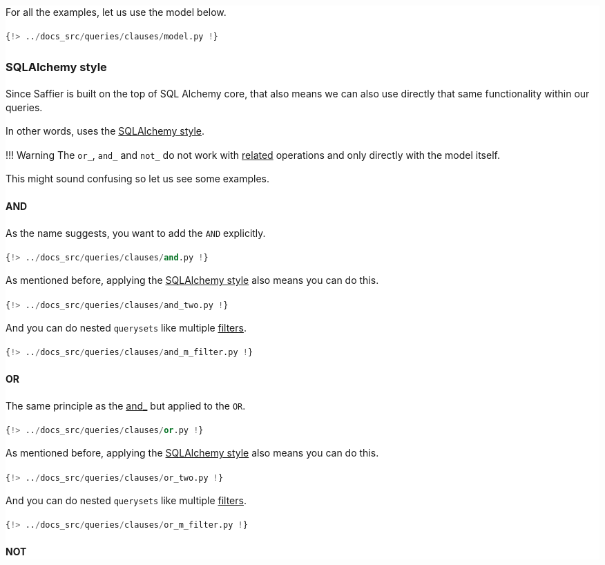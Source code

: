 For all the examples, let us use the model below.

```python
{!> ../docs_src/queries/clauses/model.py !}
```

### SQLAlchemy style

Since Saffier is built on the top of SQL Alchemy core, that also means we can also use directly that
same functionality within our queries.

In other words, uses the [SQLAlchemy style](#sqlalchemy-style).

!!! Warning
    The `or_`, `and_` and `not_` do not work with [related](./related-name.md) operations and only
    directly with the model itself.

This might sound confusing so let us see some examples.

#### AND

As the name suggests, you want to add the `AND` explicitly.

```python
{!> ../docs_src/queries/clauses/and.py !}
```

As mentioned before, applying the [SQLAlchemy style](#sqlalchemy-style) also means you can do this.

```python
{!> ../docs_src/queries/clauses/and_two.py !}
```

And you can do nested `querysets` like multiple [filters](#filter).

```python
{!> ../docs_src/queries/clauses/and_m_filter.py !}
```

#### OR

The same principle as the [and_](#and) but applied to the `OR`.

```python
{!> ../docs_src/queries/clauses/or.py !}
```

As mentioned before, applying the [SQLAlchemy style](#sqlalchemy-style) also means you can do this.

```python
{!> ../docs_src/queries/clauses/or_two.py !}
```

And you can do nested `querysets` like multiple [filters](#filter).

```python
{!> ../docs_src/queries/clauses/or_m_filter.py !}
```

#### NOT
